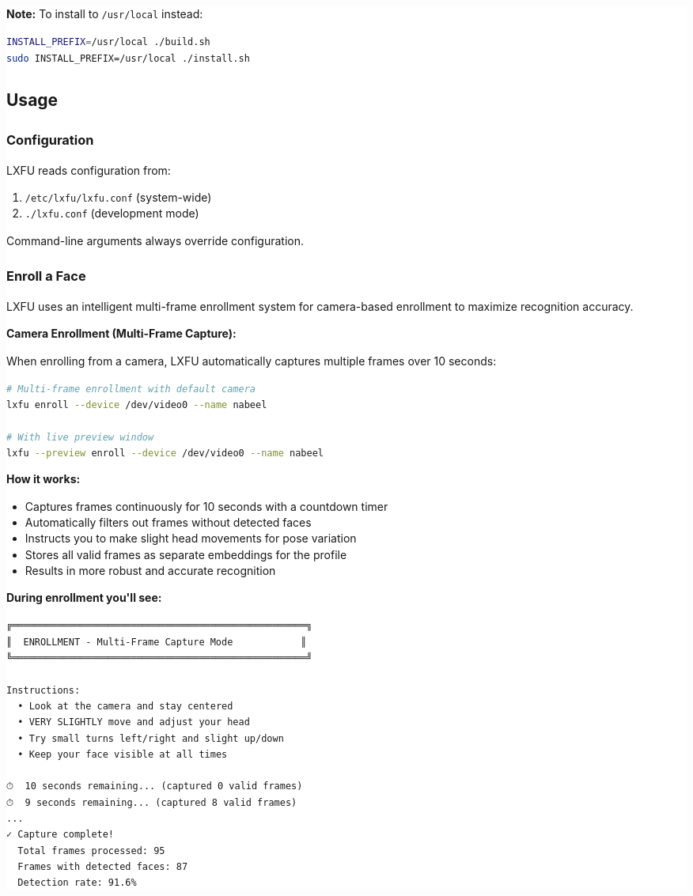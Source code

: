 **Note:** To install to `/usr/local` instead:
```bash
INSTALL_PREFIX=/usr/local ./build.sh
sudo INSTALL_PREFIX=/usr/local ./install.sh
```

## Usage

### Configuration

LXFU reads configuration from:

1. `/etc/lxfu/lxfu.conf` (system-wide)
2. `./lxfu.conf` (development mode)

Command-line arguments always override configuration.

### Enroll a Face

LXFU uses an intelligent multi-frame enrollment system for camera-based enrollment to maximize recognition accuracy.

**Camera Enrollment (Multi-Frame Capture):**

When enrolling from a camera, LXFU automatically captures multiple frames over 10 seconds:

```bash
# Multi-frame enrollment with default camera
lxfu enroll --device /dev/video0 --name nabeel

# With live preview window
lxfu --preview enroll --device /dev/video0 --name nabeel
```

**How it works:**
- Captures frames continuously for 10 seconds with a countdown timer
- Automatically filters out frames without detected faces
- Instructs you to make slight head movements for pose variation
- Stores all valid frames as separate embeddings for the profile
- Results in more robust and accurate recognition

**During enrollment you'll see:**
```
╔════════════════════════════════════════════════════╗
║  ENROLLMENT - Multi-Frame Capture Mode            ║
╚════════════════════════════════════════════════════╝

Instructions:
  • Look at the camera and stay centered
  • VERY SLIGHTLY move and adjust your head
  • Try small turns left/right and slight up/down
  • Keep your face visible at all times

⏱  10 seconds remaining... (captured 0 valid frames)
⏱  9 seconds remaining... (captured 8 valid frames)
...
✓ Capture complete!
  Total frames processed: 95
  Frames with detected faces: 87
  Detection rate: 91.6%
```
